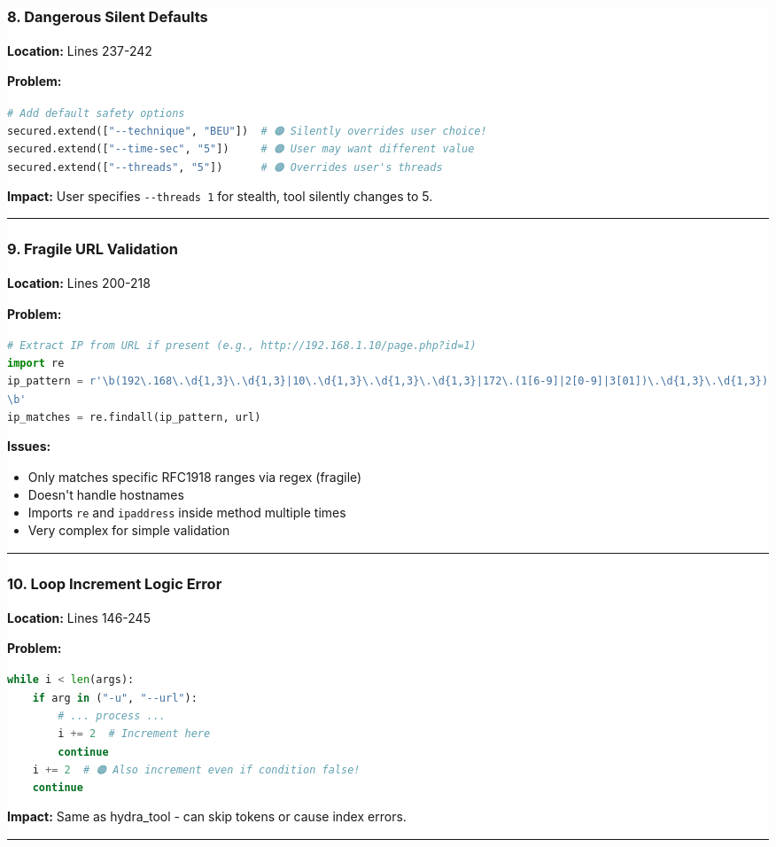 
### 8. **Dangerous Silent Defaults**

**Location:** Lines 237-242

**Problem:**
```python
# Add default safety options
secured.extend(["--technique", "BEU"])  # 🟠 Silently overrides user choice!
secured.extend(["--time-sec", "5"])     # 🟠 User may want different value
secured.extend(["--threads", "5"])      # 🟠 Overrides user's threads
```

**Impact:** User specifies `--threads 1` for stealth, tool silently changes to 5.

---

### 9. **Fragile URL Validation**

**Location:** Lines 200-218

**Problem:**
```python
# Extract IP from URL if present (e.g., http://192.168.1.10/page.php?id=1)
import re
ip_pattern = r'\b(192\.168\.\d{1,3}\.\d{1,3}|10\.\d{1,3}\.\d{1,3}\.\d{1,3}|172\.(1[6-9]|2[0-9]|3[01])\.\d{1,3}\.\d{1,3})\b'
ip_matches = re.findall(ip_pattern, url)
```

**Issues:**
- Only matches specific RFC1918 ranges via regex (fragile)
- Doesn't handle hostnames
- Imports `re` and `ipaddress` inside method multiple times
- Very complex for simple validation

---

### 10. **Loop Increment Logic Error**

**Location:** Lines 146-245

**Problem:**
```python
while i < len(args):
    if arg in ("-u", "--url"):
        # ... process ...
        i += 2  # Increment here
        continue
    i += 2  # 🟠 Also increment even if condition false!
    continue
```

**Impact:** Same as hydra_tool - can skip tokens or cause index errors.

---
